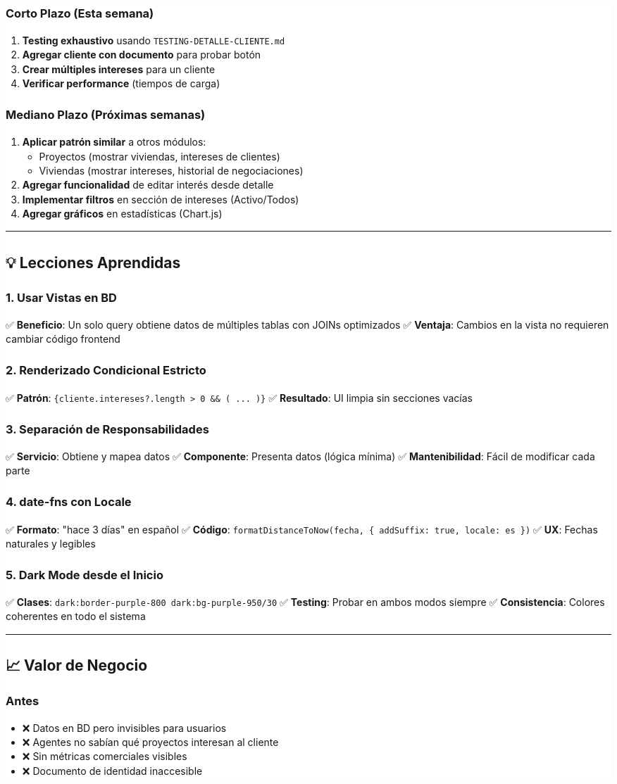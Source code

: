 ### Corto Plazo (Esta semana)
1. **Testing exhaustivo** usando `TESTING-DETALLE-CLIENTE.md`
2. **Agregar cliente con documento** para probar botón
3. **Crear múltiples intereses** para un cliente
4. **Verificar performance** (tiempos de carga)

### Mediano Plazo (Próximas semanas)
1. **Aplicar patrón similar** a otros módulos:
   - Proyectos (mostrar viviendas, intereses de clientes)
   - Viviendas (mostrar intereses, historial de negociaciones)
2. **Agregar funcionalidad** de editar interés desde detalle
3. **Implementar filtros** en sección de intereses (Activo/Todos)
4. **Agregar gráficos** en estadísticas (Chart.js)

---

## 💡 Lecciones Aprendidas

### 1. **Usar Vistas en BD**
✅ **Beneficio**: Un solo query obtiene datos de múltiples tablas con JOINs optimizados
✅ **Ventaja**: Cambios en la vista no requieren cambiar código frontend

### 2. **Renderizado Condicional Estricto**
✅ **Patrón**: `{cliente.intereses?.length > 0 && ( ... )}`
✅ **Resultado**: UI limpia sin secciones vacías

### 3. **Separación de Responsabilidades**
✅ **Servicio**: Obtiene y mapea datos
✅ **Componente**: Presenta datos (lógica mínima)
✅ **Mantenibilidad**: Fácil de modificar cada parte

### 4. **date-fns con Locale**
✅ **Formato**: "hace 3 días" en español
✅ **Código**: `formatDistanceToNow(fecha, { addSuffix: true, locale: es })`
✅ **UX**: Fechas naturales y legibles

### 5. **Dark Mode desde el Inicio**
✅ **Clases**: `dark:border-purple-800 dark:bg-purple-950/30`
✅ **Testing**: Probar en ambos modos siempre
✅ **Consistencia**: Colores coherentes en todo el sistema

---

## 📈 Valor de Negocio

### Antes
- ❌ Datos en BD pero invisibles para usuarios
- ❌ Agentes no sabían qué proyectos interesan al cliente
- ❌ Sin métricas comerciales visibles
- ❌ Documento de identidad inaccesible
